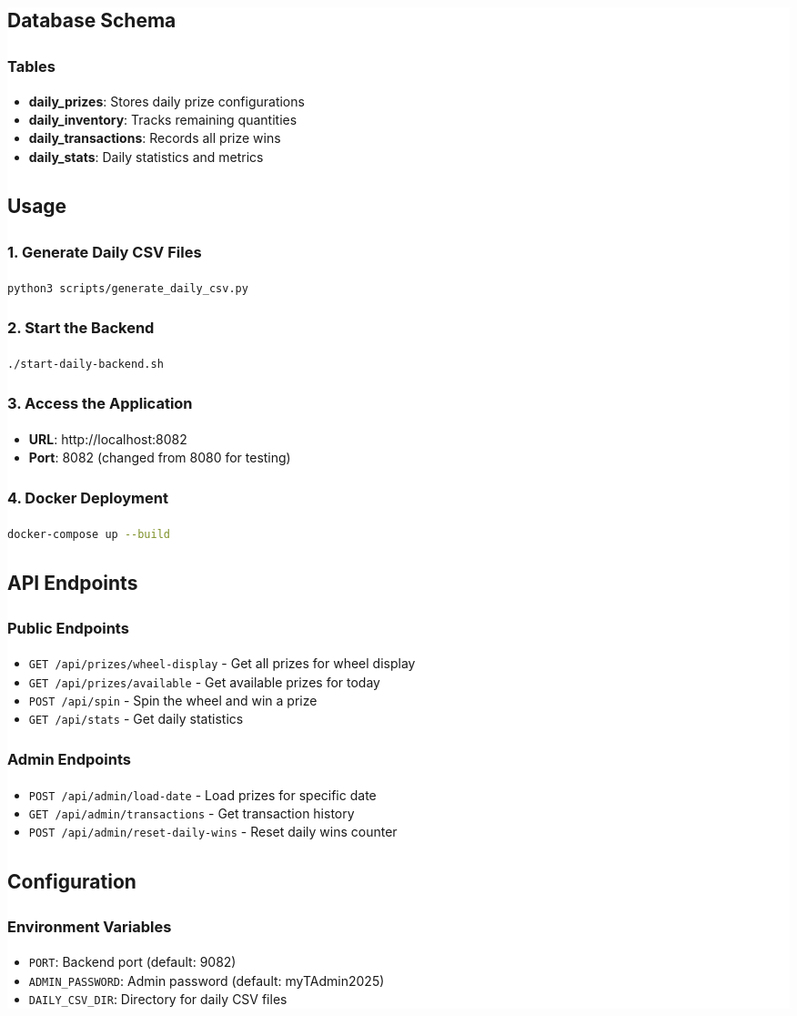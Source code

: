 ## Database Schema

### Tables
- **daily_prizes**: Stores daily prize configurations
- **daily_inventory**: Tracks remaining quantities
- **daily_transactions**: Records all prize wins
- **daily_stats**: Daily statistics and metrics

## Usage

### 1. Generate Daily CSV Files
```bash
python3 scripts/generate_daily_csv.py
```

### 2. Start the Backend
```bash
./start-daily-backend.sh
```

### 3. Access the Application
- **URL**: http://localhost:8082
- **Port**: 8082 (changed from 8080 for testing)

### 4. Docker Deployment
```bash
docker-compose up --build
```

## API Endpoints

### Public Endpoints
- `GET /api/prizes/wheel-display` - Get all prizes for wheel display
- `GET /api/prizes/available` - Get available prizes for today
- `POST /api/spin` - Spin the wheel and win a prize
- `GET /api/stats` - Get daily statistics

### Admin Endpoints
- `POST /api/admin/load-date` - Load prizes for specific date
- `GET /api/admin/transactions` - Get transaction history
- `POST /api/admin/reset-daily-wins` - Reset daily wins counter

## Configuration

### Environment Variables
- `PORT`: Backend port (default: 9082)
- `ADMIN_PASSWORD`: Admin password (default: myTAdmin2025)
- `DAILY_CSV_DIR`: Directory for daily CSV files

